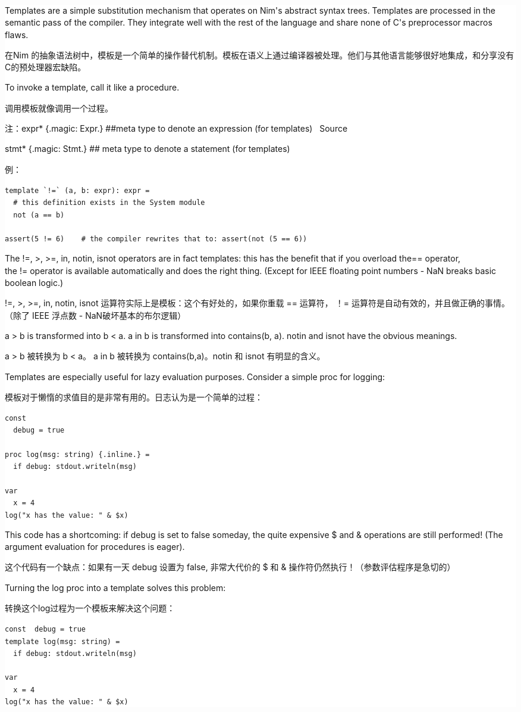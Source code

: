 Templates are a simple substitution mechanism that operates on Nim's abstract syntax trees. Templates are processed in the semantic pass of the compiler. They integrate well with the rest of the language and share none of C's preprocessor macros flaws.

在Nim 的抽象语法树中，模板是一个简单的操作替代机制。模板在语义上通过编译器被处理。他们与其他语言能够很好地集成，和分享没有C的预处理器宏缺陷。

To invoke a template, call it like a procedure.

调用模板就像调用一个过程。

注：expr* {.magic: Expr.}    ##meta type to denote an expression (for templates)   Source

stmt* {.magic: Stmt.}      ## meta type to denote a statement (for templates)


例：
```
template `!=` (a, b: expr): expr =
  # this definition exists in the System module
  not (a == b)
 
assert(5 != 6)    # the compiler rewrites that to: assert(not (5 == 6))
```

The !=, >, >=, in, notin, isnot operators are in fact templates: this has the benefit that if you overload the== operator, the != operator is available automatically and does the right thing. (Except for IEEE floating point numbers - NaN breaks basic boolean logic.)

 !=, >, >=, in, notin, isnot 运算符实际上是模板：这个有好处的，如果你重载 == 运算符， ！= 运算符是自动有效的，并且做正确的事情。（除了 IEEE 浮点数 - NaN破坏基本的布尔逻辑）

a > b is transformed into b < a. a in b is transformed into contains(b, a). notin and isnot have the obvious meanings.

a > b 被转换为 b < a。 a in b 被转换为 contains(b,a)。notin 和 isnot 有明显的含义。

Templates are especially useful for lazy evaluation purposes. Consider a simple proc for logging:

模板对于懒惰的求值目的是非常有用的。日志认为是一个简单的过程：
```
const
  debug = true

proc log(msg: string) {.inline.} =
  if debug: stdout.writeln(msg)

var
  x = 4
log("x has the value: " & $x)
```

This code has a shortcoming: if debug is set to false someday, the quite expensive $ and & operations are still performed! (The argument evaluation for procedures is eager).

这个代码有一个缺点：如果有一天 debug 设置为 false, 非常大代价的 $ 和 & 操作符仍然执行！（参数评估程序是急切的）

Turning the log proc into a template solves this problem:

转换这个log过程为一个模板来解决这个问题：
```
const  debug = true
template log(msg: string) =  
  if debug: stdout.writeln(msg)

var
  x = 4
log("x has the value: " & $x)
```
